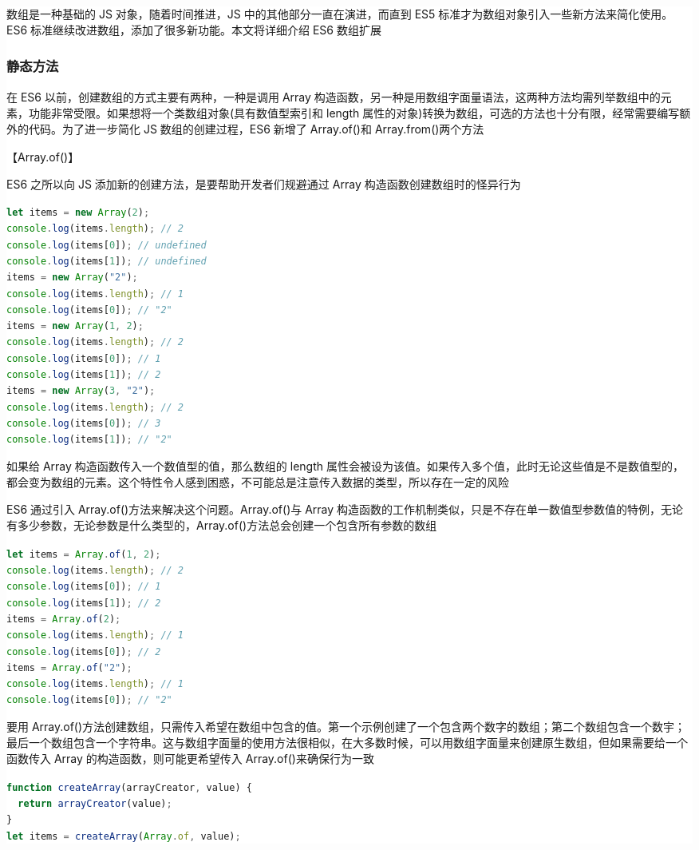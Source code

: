 数组是一种基础的 JS 对象，随着时间推进，JS 中的其他部分一直在演进，而直到 ES5 标准才为数组对象引入一些新方法来简化使用。ES6 标准继续改进数组，添加了很多新功能。本文将详细介绍 ES6 数组扩展

### 静态方法

在 ES6 以前，创建数组的方式主要有两种，一种是调用 Array 构造函数，另一种是用数组字面量语法，这两种方法均需列举数组中的元素，功能非常受限。如果想将一个类数组对象(具有数值型索引和 length 属性的对象)转换为数组，可选的方法也十分有限，经常需要编写额外的代码。为了进一步简化 JS 数组的创建过程，ES6 新增了 Array.of()和 Array.from()两个方法

【Array.of()】

ES6 之所以向 JS 添加新的创建方法，是要帮助开发者们规避通过 Array 构造函数创建数组时的怪异行为

```javascript
let items = new Array(2);
console.log(items.length); // 2
console.log(items[0]); // undefined
console.log(items[1]); // undefined
items = new Array("2");
console.log(items.length); // 1
console.log(items[0]); // "2"
items = new Array(1, 2);
console.log(items.length); // 2
console.log(items[0]); // 1
console.log(items[1]); // 2
items = new Array(3, "2");
console.log(items.length); // 2
console.log(items[0]); // 3
console.log(items[1]); // "2"
```

如果给 Array 构造函数传入一个数值型的值，那么数组的 length 属性会被设为该值。如果传入多个值，此时无论这些值是不是数值型的，都会变为数组的元素。这个特性令人感到困惑，不可能总是注意传入数据的类型，所以存在一定的风险

ES6 通过引入 Array.of()方法来解决这个问题。Array.of()与 Array 构造函数的工作机制类似，只是不存在单一数值型参数值的特例，无论有多少参数，无论参数是什么类型的，Array.of()方法总会创建一个包含所有参数的数组

```javascript
let items = Array.of(1, 2);
console.log(items.length); // 2
console.log(items[0]); // 1
console.log(items[1]); // 2
items = Array.of(2);
console.log(items.length); // 1
console.log(items[0]); // 2
items = Array.of("2");
console.log(items.length); // 1
console.log(items[0]); // "2"
```

要用 Array.of()方法创建数组，只需传入希望在数组中包含的值。第一个示例创建了一个包含两个数字的数组；第二个数组包含一个数宇；最后一个数组包含一个字符串。这与数组字面量的使用方法很相似，在大多数时候，可以用数组字面量来创建原生数组，但如果需要给一个函数传入 Array 的构造函数，则可能更希望传入 Array.of()来确保行为一致

```javascript
function createArray(arrayCreator, value) {
  return arrayCreator(value);
}
let items = createArray(Array.of, value);
```
